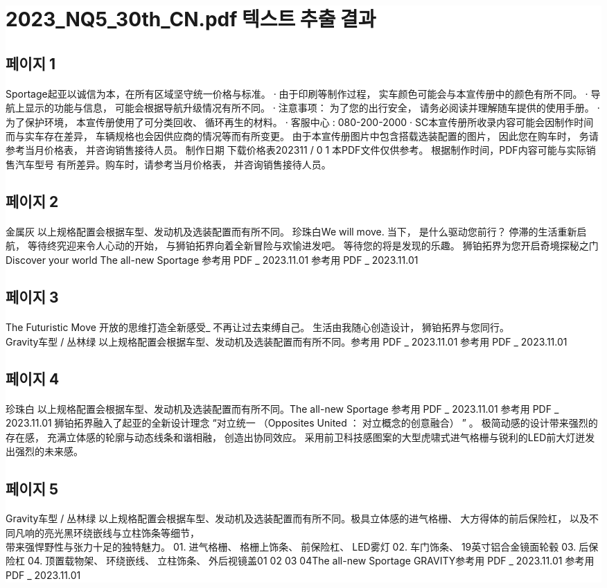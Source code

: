 # 2023_NQ5_30th_CN.pdf 텍스트 추출 결과

## 페이지 1

Sportage起亚以诚信为本，在所有区域坚守统一价格与标准。
·  由于印刷等制作过程， 实车颜色可能会与本宣传册中的颜色有所不同。
·  导航上显示的功能与信息， 可能会根据导航升级情况有所不同。
·  注意事项： 为了您的出行安全， 请务必阅读并理解随车提供的使用手册。
·  为了保护环境， 本宣传册使用了可分类回收、 循环再生的材料。
·  客服中心 : 080-200-2000     ·  SC本宣传册所收录内容可能会因制作时间而与实车存在差异，
车辆规格也会因供应商的情况等而有所变更。 由于本宣传册图片中包含搭载选装配置的图片，
因此您在购车时， 务请参考当月价格表， 并咨询销售接待人员。
制作日期 下载价格表202311 /  0 1
本PDF文件仅供参考。
根据制作时间，PDF内容可能与实际销售汽车型号
有所差异。购车时，请参考当月价格表，
并咨询销售接待人员。

## 페이지 2

金属灰  以上规格配置会根据车型、发动机及选装配置而有所不同。 珍珠白We will move.
当下， 是什么驱动您前行？
停滞的生活重新启航，
等待终究迎来令人心动的开始，
与狮铂拓界向着全新冒险与欢愉进发吧。
等待您的将是发现的乐趣。
狮铂拓界为您开启奇境探秘之门
Discover your world
The all-new Sportage  参考用 PDF  _ 2023.11.01 参考用 PDF  _ 2023.11.01

## 페이지 3

The Futuristic Move
开放的思维打造全新感受_
不再让过去束缚自己。
生活由我随心创造设计， 狮铂拓界与您同行。  
Gravity车型 / 丛林绿  以上规格配置会根据车型、发动机及选装配置而有所不同。参考用 PDF  _ 2023.11.01 参考用 PDF  _ 2023.11.01

## 페이지 4

珍珠白  以上规格配置会根据车型、发动机及选装配置而有所不同。The all-new Sportage 参考用 PDF  _ 2023.11.01 参考用 PDF  _ 2023.11.01
狮铂拓界融入了起亚的全新设计理念 “对立统一 （Opposites United ： 对立概念的创意融合） ” 。
极简动感的设计带来强烈的存在感， 充满立体感的轮廓与动态线条和谐相融， 创造出协同效应。
采用前卫科技感图案的大型虎啸式进气格栅与锐利的LED前大灯迸发出强烈的未来感。

## 페이지 5

Gravity车型 / 丛林绿  以上规格配置会根据车型、发动机及选装配置而有所不同。极具立体感的进气格栅、 大方得体的前后保险杠，
以及不同凡响的亮光黑环绕嵌线与立柱饰条等细节，  
带来强悍野性与张力十足的独特魅力。  01. 进气格栅、 格栅上饰条、 前保险杠、 LED雾灯
02. 车门饰条、 19英寸铝合金镜面轮毂
03. 后保险杠
04. 顶置载物架、 环绕嵌线、 立柱饰条、 外后视镜盖01
02 03
04The all-new Sportage GRAVITY参考用 PDF  _ 2023.11.01 参考用 PDF  _ 2023.11.01
